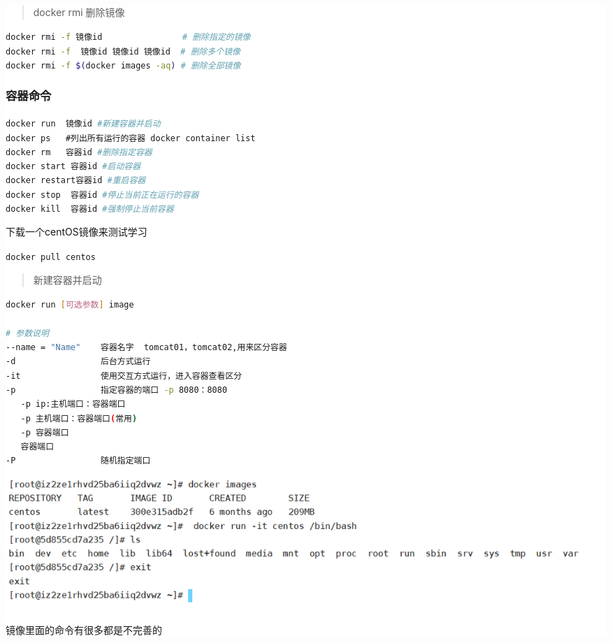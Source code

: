 > docker rmi 删除镜像

```bash
docker rmi -f 镜像id                # 删除指定的镜像
docker rmi -f  镜像id 镜像id 镜像id  # 删除多个镜像
docker rmi -f $(docker images -aq) # 删除全部镜像
```

### 容器命令

```bash
docker run  镜像id #新建容器并启动
docker ps   #列出所有运行的容器 docker container list
docker rm   容器id #删除指定容器
docker start 容器id #启动容器
docker restart容器id #重启容器
docker stop  容器id #停止当前正在运行的容器
docker kill  容器id #强制停止当前容器
```

下载一个centOS镜像来测试学习

```bash
docker pull centos
```

> 新建容器并启动

 ```bash
docker run [可选参数] image

# 参数说明
--name = "Name"    容器名字  tomcat01，tomcat02,用来区分容器
-d                 后台方式运行
-it                使用交互方式运行，进入容器查看区分
-p                 指定容器的端口 -p 8080：8080
    -p ip:主机端口：容器端口
    -p 主机端口：容器端口(常用)
    -p 容器端口
    容器端口
-P                 随机指定端口
 ```

![image-20210627101922222](./assets/image-20210627101922222.png)

镜像里面的命令有很多都是不完善的
